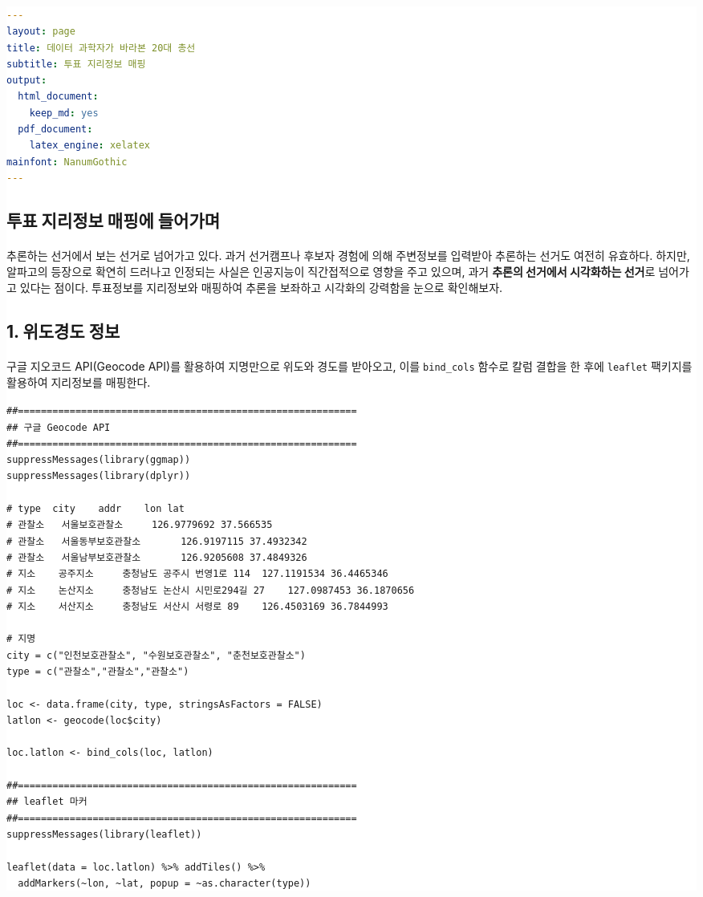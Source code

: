 ```yaml
---
layout: page
title: 데이터 과학자가 바라본 20대 총선
subtitle: 투표 지리정보 매핑
output:
  html_document: 
    keep_md: yes
  pdf_document:
    latex_engine: xelatex
mainfont: NanumGothic
---
```




## 투표 지리정보 매핑에 들어가며

추론하는 선거에서 보는 선거로 넘어가고 있다. 과거 선거캠프나 후보자 경험에 의해 주변정보를 입력받아 추론하는 선거도 여전히 유효하다. 하지만, 알파고의 등장으로 확연히 드러나고 인정되는 사실은
인공지능이 직간접적으로 영향을 주고 있으며, 과거 **추론의 선거에서 시각화하는 선거**로 넘어가고 있다는 점이다. 투표정보를 지리정보와 매핑하여 추론을 보좌하고 시각화의 강력함을 눈으로 확인해보자.

## 1. 위도경도 정보

구글 지오코드 API(Geocode API)를 활용하여 지명만으로 위도와 경도를 받아오고, 
이를 `bind_cols` 함수로 칼럼 결합을 한 후에 `leaflet` 팩키지를 활용하여 
지리정보를 매핑한다.


~~~{.r}
##===========================================================
## 구글 Geocode API
##===========================================================
suppressMessages(library(ggmap))
suppressMessages(library(dplyr))

# type	city	addr	lon	lat
# 관찰소	서울보호관찰소		126.9779692	37.566535
# 관찰소	서울동부보호관찰소		126.9197115	37.4932342
# 관찰소	서울남부보호관찰소		126.9205608	37.4849326
# 지소	공주지소 	 충청남도 공주시 번영1로 114 	127.1191534	36.4465346
# 지소	논산지소 	 충청남도 논산시 시민로294길 27 	127.0987453	36.1870656
# 지소	서산지소 	 충청남도 서산시 서령로 89 	126.4503169	36.7844993

# 지명
city = c("인천보호관찰소", "수원보호관찰소", "춘천보호관찰소")
type = c("관찰소","관찰소","관찰소")

loc <- data.frame(city, type, stringsAsFactors = FALSE)
latlon <- geocode(loc$city)

loc.latlon <- bind_cols(loc, latlon)

##===========================================================
## leaflet 마커
##===========================================================
suppressMessages(library(leaflet))

leaflet(data = loc.latlon) %>% addTiles() %>%
  addMarkers(~lon, ~lat, popup = ~as.character(type))
~~~